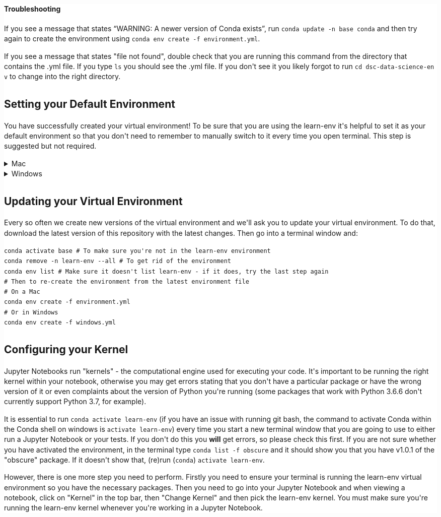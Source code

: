 #### Troubleshooting
If you see a message that states “WARNING: A newer version of Conda exists”, run `conda update -n base conda` and then try again to create the environment using `conda env create -f environment.yml`.

If you see a message that states "file not found", double check that you are running this command from the directory that contains the .yml file. If you type `ls` you should see the .yml file. If you don't see it you likely forgot to run `cd dsc-data-science-env` to change into the right directory.

## Setting your Default Environment

You have successfully created your virtual environment! To be sure that you are using the learn-env it's helpful to set it as your default environment so that you don't need to remember to manually switch to it every time you open terminal. This step is suggested but not required.

<details><summary>Mac</summary></details>

<details><summary>Windows</summary></details>

## Updating your Virtual Environment

Every so often we create new versions of the virtual environment and we'll ask you to update your virtual environment. To do that, download the latest version of this repository with the latest changes. Then go into a terminal window and:
```
conda activate base # To make sure you're not in the learn-env environment
conda remove -n learn-env --all # To get rid of the environment
conda env list # Make sure it doesn't list learn-env - if it does, try the last step again
# Then to re-create the environment from the latest environment file
# On a Mac
conda env create -f environment.yml
# Or in Windows
conda env create -f windows.yml

```

## Configuring your Kernel

Jupyter Notebooks run "kernels" - the computational engine used for executing your code. It's important to be running the right kernel within your notebook, otherwise you may get errors stating that you don't have a particular package or have the wrong version of it or even complaints about the version of Python you're running (some packages that work with Python 3.6.6 don't currently support Python 3.7, for example).

It is essential to run `conda activate learn-env` (if you have an issue with running git bash, the command to activate Conda within the Conda shell on windows is `activate learn-env`) every time you start a new terminal window that you are going to use to either run a Jupyter Notebook or your tests. If you don't do this you **will** get errors, so please check this first. If you are not sure whether you have activated the environment, in the terminal type `conda list -f obscure` and it should show you that you have v1.0.1 of the "obscure" package. If it doesn't show that, (re)run (`conda`) `activate learn-env`.

However, there is one more step you need to perform. Firstly you need to ensure your terminal is running the learn-env virtual environment so you have the necessary packages. Then you need to go into your Jupyter Notebook and when viewing a notebook, click on "Kernel" in the top bar, then "Change Kernel" and then pick the learn-env kernel. You must make sure you're running the learn-env kernel whenever you're working in a Jupyter Notebook.
